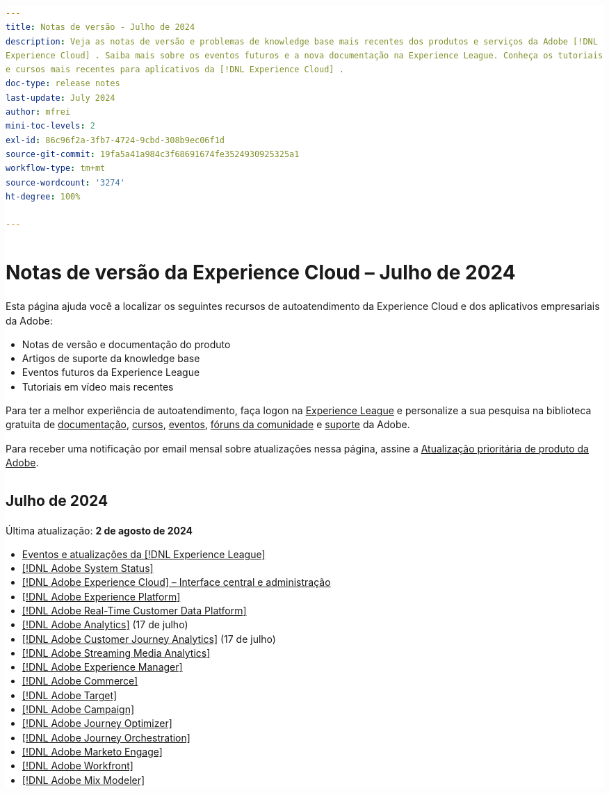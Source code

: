 ```yaml
---
title: Notas de versão - Julho de 2024
description: Veja as notas de versão e problemas de knowledge base mais recentes dos produtos e serviços da Adobe [!DNL Experience Cloud] . Saiba mais sobre os eventos futuros e a nova documentação na Experience League. Conheça os tutoriais e cursos mais recentes para aplicativos da [!DNL Experience Cloud] .
doc-type: release notes
last-update: July 2024
author: mfrei
mini-toc-levels: 2
exl-id: 86c96f2a-3fb7-4724-9cbd-308b9ec06f1d
source-git-commit: 19fa5a41a984c3f68691674fe3524930925325a1
workflow-type: tm+mt
source-wordcount: '3274'
ht-degree: 100%

---
```


# Notas de versão da Experience Cloud – Julho de 2024





Esta página ajuda você a localizar os seguintes recursos de autoatendimento da Experience Cloud e dos aplicativos empresariais da Adobe:

* Notas de versão e documentação do produto
* Artigos de suporte da knowledge base
* Eventos futuros da Experience League
* Tutoriais em vídeo mais recentes

Para ter a melhor experiência de autoatendimento, faça logon na [Experience League](https://experienceleague.adobe.com/pt-br?lang=pt-BR#home) e personalize a sua pesquisa na biblioteca gratuita de [documentação](https://experienceleague.adobe.com/pt-br/docs?lang=pt-BR), [cursos](https://experienceleague.adobe.com/pt-br?lang=pt-BR#courses), [eventos](https://experienceleague.adobe.com/events/?lang=pt-BR), [fóruns da comunidade](https://experienceleaguecommunities.adobe.com/?profile.language=pt) e [suporte](https://experienceleague.adobe.com/pt-br?support-tab=home&amp;lang=pt-BR#support) da Adobe.

Para receber uma notificação por email mensal sobre atualizações nessa página, assine a [Atualização prioritária de produto da Adobe](https://www.adobe.com/subscription/priority-product-update.html).

## Julho de 2024

Última atualização: **2 de agosto de 2024**

* [Eventos e atualizações da [!DNL Experience League]](#events)
* [[!DNL Adobe System Status]](#status)
* [[!DNL Adobe Experience Cloud] – Interface central e administração](#ecloud)
* [[!DNL Adobe Experience Platform]](#platform)
* [[!DNL Adobe Real-Time Customer Data Platform]](#rtcdp)
* [[!DNL Adobe Analytics]](#analytics) (17 de julho)
* [[!DNL Adobe Customer Journey Analytics]](#cja) (17 de julho)
* [[!DNL Adobe Streaming Media Analytics]](#sma)
* [[!DNL Adobe Experience Manager]](#aem)
* [[!DNL Adobe Commerce]](#commerce)
* [[!DNL Adobe Target]](#target)
* [[!DNL Adobe Campaign]](#ac)
* [[!DNL Adobe Journey Optimizer]](#journey-opt)
* [[!DNL Adobe Journey Orchestration]](#journey-orch)
* [[!DNL Adobe Marketo Engage]](#marketo)
* [[!DNL Adobe Workfront]](#workfront)
* [[!DNL Adobe Mix Modeler]](#mix-modeler)